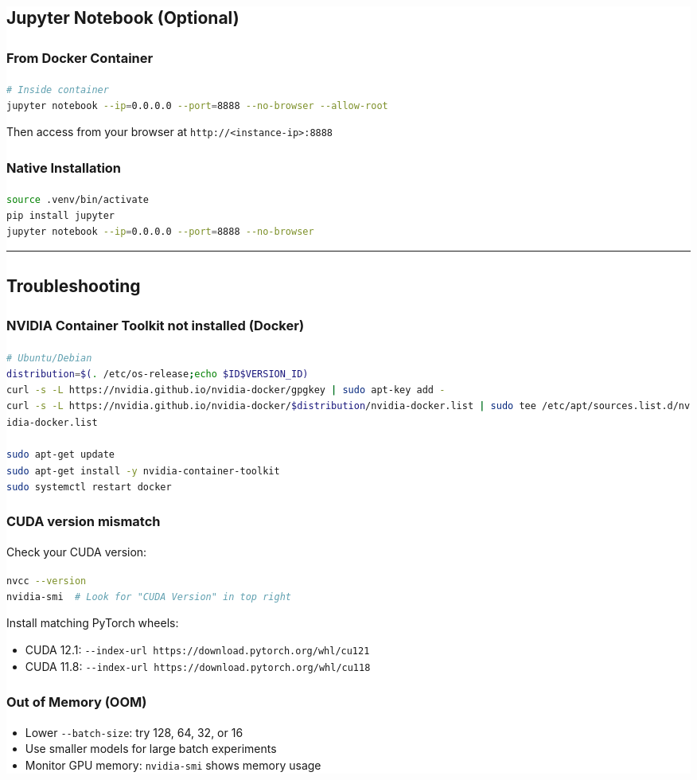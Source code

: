 
## Jupyter Notebook (Optional)

### From Docker Container

```bash
# Inside container
jupyter notebook --ip=0.0.0.0 --port=8888 --no-browser --allow-root
```

Then access from your browser at `http://<instance-ip>:8888`

### Native Installation

```bash
source .venv/bin/activate
pip install jupyter
jupyter notebook --ip=0.0.0.0 --port=8888 --no-browser
```

---

## Troubleshooting

### NVIDIA Container Toolkit not installed (Docker)

```bash
# Ubuntu/Debian
distribution=$(. /etc/os-release;echo $ID$VERSION_ID)
curl -s -L https://nvidia.github.io/nvidia-docker/gpgkey | sudo apt-key add -
curl -s -L https://nvidia.github.io/nvidia-docker/$distribution/nvidia-docker.list | sudo tee /etc/apt/sources.list.d/nvidia-docker.list

sudo apt-get update
sudo apt-get install -y nvidia-container-toolkit
sudo systemctl restart docker
```

### CUDA version mismatch

Check your CUDA version:
```bash
nvcc --version
nvidia-smi  # Look for "CUDA Version" in top right
```

Install matching PyTorch wheels:
- CUDA 12.1: `--index-url https://download.pytorch.org/whl/cu121`
- CUDA 11.8: `--index-url https://download.pytorch.org/whl/cu118`

### Out of Memory (OOM)

- Lower `--batch-size`: try 128, 64, 32, or 16
- Use smaller models for large batch experiments
- Monitor GPU memory: `nvidia-smi` shows memory usage

